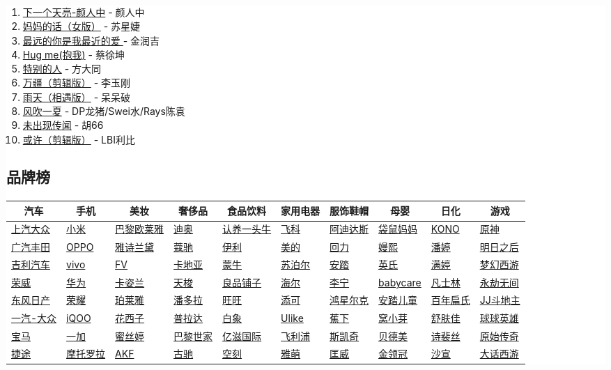 1. [下一个天亮-颜人中](https://sf6-cdn-tos.douyinstatic.com/obj/tos-cn-ve-2774/708711beff664743880de4d894dbe1fc) - 颜人中
1. [妈妈的话（女版）]() - 苏星婕
1. [最远的你是我最近的爱 ]() - 金润吉
1. [Hug me(抱我)]() - 蔡徐坤
1. [特别的人]() - 方大同
1. [万疆（剪辑版）](https://sf3-cdn-tos.douyinstatic.com/obj/tos-cn-ve-2774/59f5b22062174b639df7640423f84460) - 李玉刚
1. [雨天（相遇版）]() - 呆呆破
1. [风吹一夏](https://sf6-cdn-tos.douyinstatic.com/obj/tos-cn-ve-2774/64b5a4609eb843c29c974d39d4d5d058) - DP龙猪/Swei水/Rays陈袁
1. [未出现传闻]() - 胡66
1. [或许（剪辑版）](https://sf6-cdn-tos.douyinstatic.com/obj/tos-cn-ve-2774/9f28eadc95fd446ea33d23555c7f02ed) - LBI利比

## 品牌榜

| 汽车 | 手机 | 美妆 | 奢侈品 | 食品饮料 | 家用电器 | 服饰鞋帽 | 母婴 | 日化 | 游戏 |
| --- | --- | --- | --- | --- | --- | --- | --- | --- | --- |
| [上汽大众](https://www.baidu.com/s?wd=%E4%B8%8A%E6%B1%BD%E5%A4%A7%E4%BC%97) | [小米](https://www.baidu.com/s?wd=%E5%B0%8F%E7%B1%B3) | [巴黎欧莱雅](https://www.baidu.com/s?wd=%E5%B7%B4%E9%BB%8E%E6%AC%A7%E8%8E%B1%E9%9B%85) | [迪奥](https://www.baidu.com/s?wd=%E8%BF%AA%E5%A5%A5) | [认养一头牛](https://www.baidu.com/s?wd=%E8%AE%A4%E5%85%BB%E4%B8%80%E5%A4%B4%E7%89%9B) | [飞科](https://www.baidu.com/s?wd=%E9%A3%9E%E7%A7%91) | [阿迪达斯](https://www.baidu.com/s?wd=%E9%98%BF%E8%BF%AA%E8%BE%BE%E6%96%AF) | [袋鼠妈妈](https://www.baidu.com/s?wd=%E8%A2%8B%E9%BC%A0%E5%A6%88%E5%A6%88) | [KONO](https://www.baidu.com/s?wd=KONO) | [原神](https://www.baidu.com/s?wd=%E5%8E%9F%E7%A5%9E) |
| [广汽丰田](https://www.baidu.com/s?wd=%E5%B9%BF%E6%B1%BD%E4%B8%B0%E7%94%B0) | [OPPO](https://www.baidu.com/s?wd=OPPO) | [雅诗兰黛](https://www.baidu.com/s?wd=%E9%9B%85%E8%AF%97%E5%85%B0%E9%BB%9B) | [蔻驰](https://www.baidu.com/s?wd=%E8%94%BB%E9%A9%B0) | [伊利](https://www.baidu.com/s?wd=%E4%BC%8A%E5%88%A9) | [美的](https://www.baidu.com/s?wd=%E7%BE%8E%E7%9A%84) | [回力](https://www.baidu.com/s?wd=%E5%9B%9E%E5%8A%9B) | [嫚熙](https://www.baidu.com/s?wd=%E5%AB%9A%E7%86%99) | [潘婷](https://www.baidu.com/s?wd=%E6%BD%98%E5%A9%B7) | [明日之后](https://www.baidu.com/s?wd=%E6%98%8E%E6%97%A5%E4%B9%8B%E5%90%8E) |
| [吉利汽车](https://www.baidu.com/s?wd=%E5%90%89%E5%88%A9%E6%B1%BD%E8%BD%A6) | [vivo](https://www.baidu.com/s?wd=vivo) | [FV](https://www.baidu.com/s?wd=FV) | [卡地亚](https://www.baidu.com/s?wd=%E5%8D%A1%E5%9C%B0%E4%BA%9A) | [蒙牛](https://www.baidu.com/s?wd=%E8%92%99%E7%89%9B) | [苏泊尔](https://www.baidu.com/s?wd=%E8%8B%8F%E6%B3%8A%E5%B0%94) | [安踏](https://www.baidu.com/s?wd=%E5%AE%89%E8%B8%8F) | [英氏](https://www.baidu.com/s?wd=%E8%8B%B1%E6%B0%8F) | [满婷](https://www.baidu.com/s?wd=%E6%BB%A1%E5%A9%B7) | [梦幻西游](https://www.baidu.com/s?wd=%E6%A2%A6%E5%B9%BB%E8%A5%BF%E6%B8%B8) |
| [荣威](https://www.baidu.com/s?wd=%E8%8D%A3%E5%A8%81) | [华为](https://www.baidu.com/s?wd=%E5%8D%8E%E4%B8%BA) | [卡姿兰](https://www.baidu.com/s?wd=%E5%8D%A1%E5%A7%BF%E5%85%B0) | [天梭](https://www.baidu.com/s?wd=%E5%A4%A9%E6%A2%AD) | [良品铺子](https://www.baidu.com/s?wd=%E8%89%AF%E5%93%81%E9%93%BA%E5%AD%90) | [海尔](https://www.baidu.com/s?wd=%E6%B5%B7%E5%B0%94) | [李宁](https://www.baidu.com/s?wd=%E6%9D%8E%E5%AE%81) | [babycare](https://www.baidu.com/s?wd=babycare) | [凡士林](https://www.baidu.com/s?wd=%E5%87%A1%E5%A3%AB%E6%9E%97) | [永劫无间](https://www.baidu.com/s?wd=%E6%B0%B8%E5%8A%AB%E6%97%A0%E9%97%B4) |
| [东风日产](https://www.baidu.com/s?wd=%E4%B8%9C%E9%A3%8E%E6%97%A5%E4%BA%A7) | [荣耀](https://www.baidu.com/s?wd=%E8%8D%A3%E8%80%80) | [珀莱雅](https://www.baidu.com/s?wd=%E7%8F%80%E8%8E%B1%E9%9B%85) | [潘多拉](https://www.baidu.com/s?wd=%E6%BD%98%E5%A4%9A%E6%8B%89) | [旺旺](https://www.baidu.com/s?wd=%E6%97%BA%E6%97%BA) | [添可](https://www.baidu.com/s?wd=%E6%B7%BB%E5%8F%AF) | [鸿星尔克](https://www.baidu.com/s?wd=%E9%B8%BF%E6%98%9F%E5%B0%94%E5%85%8B) | [安踏儿童](https://www.baidu.com/s?wd=%E5%AE%89%E8%B8%8F%E5%84%BF%E7%AB%A5) | [百年扁氏](https://www.baidu.com/s?wd=%E7%99%BE%E5%B9%B4%E6%89%81%E6%B0%8F) | [JJ斗地主](https://www.baidu.com/s?wd=JJ%E6%96%97%E5%9C%B0%E4%B8%BB) |
| [一汽-大众](https://www.baidu.com/s?wd=%E4%B8%80%E6%B1%BD-%E5%A4%A7%E4%BC%97) | [iQOO](https://www.baidu.com/s?wd=iQOO) | [花西子](https://www.baidu.com/s?wd=%E8%8A%B1%E8%A5%BF%E5%AD%90) | [普拉达](https://www.baidu.com/s?wd=%E6%99%AE%E6%8B%89%E8%BE%BE) | [白象](https://www.baidu.com/s?wd=%E7%99%BD%E8%B1%A1) | [Ulike](https://www.baidu.com/s?wd=Ulike) | [蕉下](https://www.baidu.com/s?wd=%E8%95%89%E4%B8%8B) | [窝小芽](https://www.baidu.com/s?wd=%E7%AA%9D%E5%B0%8F%E8%8A%BD) | [舒肤佳](https://www.baidu.com/s?wd=%E8%88%92%E8%82%A4%E4%BD%B3) | [球球英雄](https://www.baidu.com/s?wd=%E7%90%83%E7%90%83%E8%8B%B1%E9%9B%84) |
| [宝马](https://www.baidu.com/s?wd=%E5%AE%9D%E9%A9%AC) | [一加](https://www.baidu.com/s?wd=%E4%B8%80%E5%8A%A0) | [蜜丝婷](https://www.baidu.com/s?wd=%E8%9C%9C%E4%B8%9D%E5%A9%B7) | [巴黎世家](https://www.baidu.com/s?wd=%E5%B7%B4%E9%BB%8E%E4%B8%96%E5%AE%B6) | [亿滋国际](https://www.baidu.com/s?wd=%E4%BA%BF%E6%BB%8B%E5%9B%BD%E9%99%85) | [飞利浦](https://www.baidu.com/s?wd=%E9%A3%9E%E5%88%A9%E6%B5%A6) | [斯凯奇](https://www.baidu.com/s?wd=%E6%96%AF%E5%87%AF%E5%A5%87) | [贝德美](https://www.baidu.com/s?wd=%E8%B4%9D%E5%BE%B7%E7%BE%8E) | [诗裴丝](https://www.baidu.com/s?wd=%E8%AF%97%E8%A3%B4%E4%B8%9D) | [原始传奇](https://www.baidu.com/s?wd=%E5%8E%9F%E5%A7%8B%E4%BC%A0%E5%A5%87) |
| [捷途](https://www.baidu.com/s?wd=%E6%8D%B7%E9%80%94) | [摩托罗拉](https://www.baidu.com/s?wd=%E6%91%A9%E6%89%98%E7%BD%97%E6%8B%89) | [AKF](https://www.baidu.com/s?wd=AKF) | [古驰](https://www.baidu.com/s?wd=%E5%8F%A4%E9%A9%B0) | [空刻](https://www.baidu.com/s?wd=%E7%A9%BA%E5%88%BB) | [雅萌](https://www.baidu.com/s?wd=%E9%9B%85%E8%90%8C) | [匡威](https://www.baidu.com/s?wd=%E5%8C%A1%E5%A8%81) | [金领冠](https://www.baidu.com/s?wd=%E9%87%91%E9%A2%86%E5%86%A0) | [沙宣](https://www.baidu.com/s?wd=%E6%B2%99%E5%AE%A3) | [大话西游](https://www.baidu.com/s?wd=%E5%A4%A7%E8%AF%9D%E8%A5%BF%E6%B8%B8) |